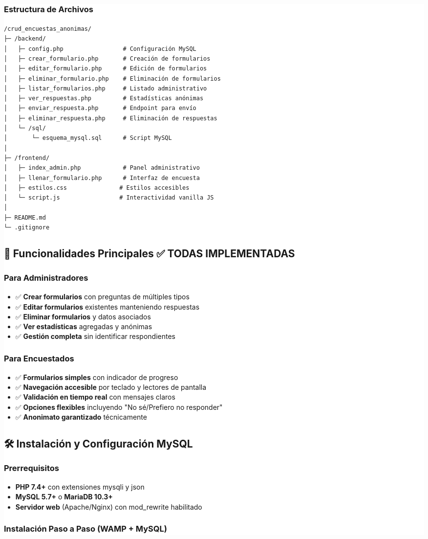 ### Estructura de Archivos

```
/crud_encuestas_anonimas/
├─ /backend/
│   ├─ config.php                 # Configuración MySQL
│   ├─ crear_formulario.php       # Creación de formularios
│   ├─ editar_formulario.php      # Edición de formularios
│   ├─ eliminar_formulario.php    # Eliminación de formularios
│   ├─ listar_formularios.php     # Listado administrativo
│   ├─ ver_respuestas.php         # Estadísticas anónimas
│   ├─ enviar_respuesta.php       # Endpoint para envío
│   ├─ eliminar_respuesta.php     # Eliminación de respuestas
│   └─ /sql/
│       └─ esquema_mysql.sql      # Script MySQL
│
├─ /frontend/
│   ├─ index_admin.php            # Panel administrativo
│   ├─ llenar_formulario.php      # Interfaz de encuesta
│   ├─ estilos.css               # Estilos accesibles
│   └─ script.js                 # Interactividad vanilla JS
│
├─ README.md
└─ .gitignore
```

## 🚀 Funcionalidades Principales ✅ TODAS IMPLEMENTADAS

### Para Administradores
- ✅ **Crear formularios** con preguntas de múltiples tipos
- ✅ **Editar formularios** existentes manteniendo respuestas
- ✅ **Eliminar formularios** y datos asociados
- ✅ **Ver estadísticas** agregadas y anónimas
- ✅ **Gestión completa** sin identificar respondientes

### Para Encuestados
- ✅ **Formularios simples** con indicador de progreso
- ✅ **Navegación accesible** por teclado y lectores de pantalla
- ✅ **Validación en tiempo real** con mensajes claros
- ✅ **Opciones flexibles** incluyendo "No sé/Prefiero no responder"
- ✅ **Anonimato garantizado** técnicamente

## 🛠️ Instalación y Configuración MySQL

### Prerrequisitos
- **PHP 7.4+** con extensiones mysqli y json
- **MySQL 5.7+** o **MariaDB 10.3+**
- **Servidor web** (Apache/Nginx) con mod_rewrite habilitado

### Instalación Paso a Paso (WAMP + MySQL)
